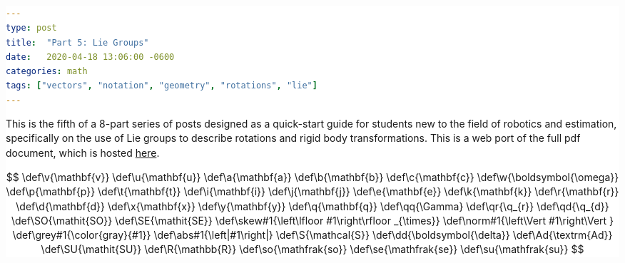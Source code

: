 ```yaml
---
type: post
title:  "Part 5: Lie Groups"
date:   2020-04-18 13:06:00 -0600
categories: math
tags: ["vectors", "notation", "geometry", "rotations", "lie"]
---
```


This is the fifth of a 8-part series of posts designed as a quick-start guide for students new
to the field of robotics and estimation, specifically on the use of
Lie groups to describe rotations and rigid body transformations. This is a web port of the full pdf document, which is hosted [here](https://drive.google.com/open?id=1T93xYi7iKqrW7a9KCJvoBB9no4j7zaDu).


$$
\def\v{\mathbf{v}}
\def\u{\mathbf{u}}
\def\a{\mathbf{a}}
\def\b{\mathbf{b}}
\def\c{\mathbf{c}}
\def\w{\boldsymbol{\omega}}
\def\p{\mathbf{p}}
\def\t{\mathbf{t}}
\def\i{\mathbf{i}}
\def\j{\mathbf{j}}
\def\e{\mathbf{e}}
\def\k{\mathbf{k}}
\def\r{\mathbf{r}}
\def\d{\mathbf{d}}
\def\x{\mathbf{x}}
\def\y{\mathbf{y}}
\def\q{\mathbf{q}}
\def\qq{\Gamma}
\def\qr{\q_{r}}
\def\qd{\q_{d}}
\def\SO{\mathit{SO}}
\def\SE{\mathit{SE}}
\def\skew#1{\left\lfloor #1\right\rfloor _{\times}}
\def\norm#1{\left\Vert #1\right\Vert }
\def\grey#1{\color{gray}{#1}}
\def\abs#1{\left|#1\right|}
\def\S{\mathcal{S}}
\def\dd{\boldsymbol{\delta}}
\def\Ad{\textrm{Ad}}
\def\SU{\mathit{SU}}
\def\R{\mathbb{R}}
\def\so{\mathfrak{so}}
\def\se{\mathfrak{se}}
\def\su{\mathfrak{su}}
$$


[^1]: Using Euler angles doesn't get you out of this, either. It's just more subtle. Think about what it really means to subtract two "vectors" of Euler angles. The intermediate axes defining the Euler angle parameterization will not line up, so it's not a sensible operation.
[^2]: In case you need another reason to stop using Euler angles, Euler
[^3]: Specifically, we need generators that obey the right-hand rule through the Lie bracket so they can satisfy the Jacobi Identity.
[^4]: The bottom row of the $4\times4$ matrix is used in the Lorentz group,